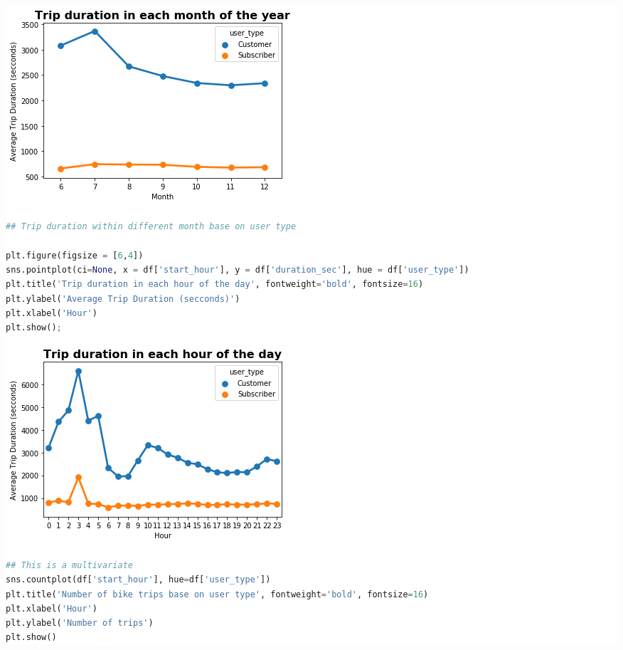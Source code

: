 
![png](output_35_0.png)



```python
## Trip duration within different month base on user type

plt.figure(figsize = [6,4])
sns.pointplot(ci=None, x = df['start_hour'], y = df['duration_sec'], hue = df['user_type'])
plt.title('Trip duration in each hour of the day', fontweight='bold', fontsize=16)
plt.ylabel('Average Trip Duration (secconds)')
plt.xlabel('Hour')
plt.show();
```


![png](output_36_0.png)



```python
## This is a multivariate
sns.countplot(df['start_hour'], hue=df['user_type'])
plt.title('Number of bike trips base on user type', fontweight='bold', fontsize=16)
plt.xlabel('Hour')
plt.ylabel('Number of trips')
plt.show()
```
